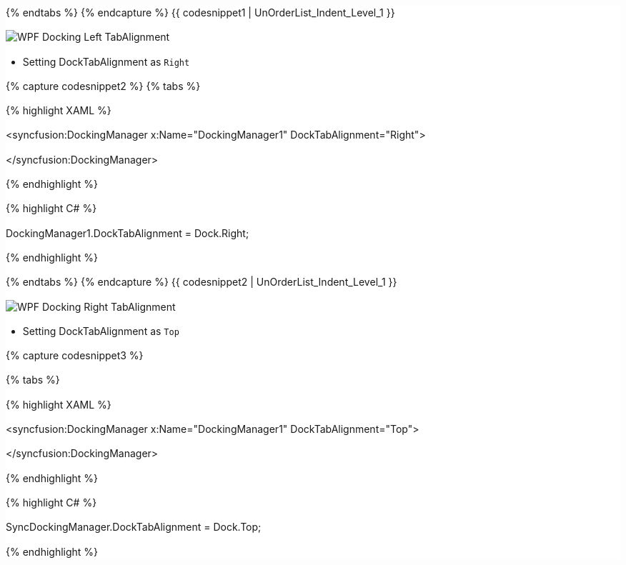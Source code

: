 {% endtabs %}
{% endcapture %}
{{ codesnippet1 | UnOrderList_Indent_Level_1 }}


![WPF Docking Left TabAlignment](TabbedWindow_images/wpf-docking-left-tab-alignment.jpeg)

* Setting DockTabAlignment as `Right`

{% capture codesnippet2 %}
{% tabs %}

{% highlight XAML %}

<syncfusion:DockingManager x:Name="DockingManager1" DockTabAlignment="Right">

<ContentControl syncfusion:DockingManager.Header="Item1"  x:Name="TabbedWindow1"/>  

<ContentControl syncfusion:DockingManager.Header="Item2" x:Name="TabbedWindow2"
                syncfusion:DockingManager.SideInDockedMode="Tabbed"
				syncfusion:DockingManager.TargetNameInDockedMode="TabbedWindow1"/>
				
</syncfusion:DockingManager>

{% endhighlight %}

{% highlight C# %}

DockingManager1.DockTabAlignment = Dock.Right;

{% endhighlight %}

{% endtabs %}
{% endcapture %}
{{ codesnippet2 | UnOrderList_Indent_Level_1 }}


![WPF Docking Right TabAlignment](TabbedWindow_images/wpf-docking-right-tab-alignment.jpeg)


* Setting DockTabAlignment as `Top`

{% capture codesnippet3 %}

{% tabs %}

{% highlight XAML %}

<syncfusion:DockingManager x:Name="DockingManager1" DockTabAlignment="Top">

<ContentControl  syncfusion:DockingManager.Header="Item1" x:Name="TabbedWindow1"/> 

<ContentControl syncfusion:DockingManager.Header="Item2" x:Name="TabbedWindow2"
                syncfusion:DockingManager.SideInDockedMode="Tabbed"
				syncfusion:DockingManager.TargetNameInDockedMode="TabbedWindow1"/>  

</syncfusion:DockingManager>

{% endhighlight %}

{% highlight C# %}
			
SyncDockingManager.DockTabAlignment = Dock.Top;

{% endhighlight %}
